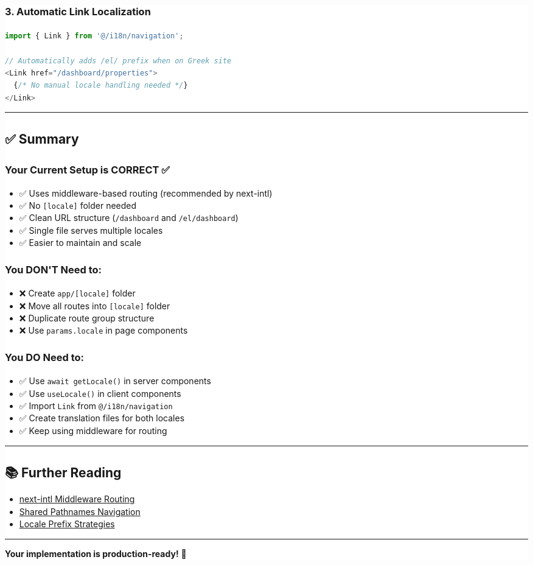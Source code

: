 ### 3. Automatic Link Localization

```typescript
import { Link } from '@/i18n/navigation';

// Automatically adds /el/ prefix when on Greek site
<Link href="/dashboard/properties">
  {/* No manual locale handling needed */}
</Link>
```

---

## ✅ Summary

### Your Current Setup is **CORRECT** ✅

- ✅ Uses middleware-based routing (recommended by next-intl)
- ✅ No `[locale]` folder needed
- ✅ Clean URL structure (`/dashboard` and `/el/dashboard`)
- ✅ Single file serves multiple locales
- ✅ Easier to maintain and scale

### You DON'T Need to:

- ❌ Create `app/[locale]` folder
- ❌ Move all routes into `[locale]` folder
- ❌ Duplicate route group structure
- ❌ Use `params.locale` in page components

### You DO Need to:

- ✅ Use `await getLocale()` in server components
- ✅ Use `useLocale()` in client components
- ✅ Import `Link` from `@/i18n/navigation`
- ✅ Create translation files for both locales
- ✅ Keep using middleware for routing

---

## 📚 Further Reading

- [next-intl Middleware Routing](https://next-intl.dev/docs/routing/middleware)
- [Shared Pathnames Navigation](https://next-intl.dev/docs/routing/navigation)
- [Locale Prefix Strategies](https://next-intl.dev/docs/routing/configuration#locale-prefix)

---

**Your implementation is production-ready!** 🎉
